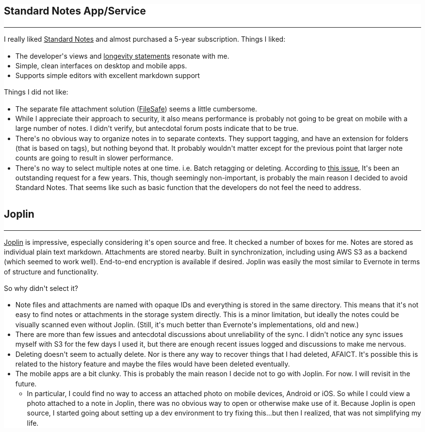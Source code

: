 ## Standard Notes App/Service

---

I really liked [Standard Notes](https://standardnotes.org/) and almost purchased a 5-year subscription. Things I liked:
 * The developer's views and [longevity statements](https://standardnotes.org/longevity) resonate with me.
 * Simple, clean interfaces on desktop and mobile apps.
 * Supports simple editors with excellent markdown support

Things I did not like:
 * The separate file attachment solution ([FileSafe](https://standardnotes.org/help/44/filesafe-101)) seems a little cumbersome.
 * While I appreciate their approach to security, it also means performance is probably not going to be great on mobile with a large number of notes. I didn't verify, but antecdotal forum posts indicate that to be true.
 * There's no obvious way to organize notes in to separate contexts. They support tagging, and have an extension for folders (that is based on tags), but nothing beyond that. It probably wouldn't matter except for the previous point that larger note counts are going to result in slower performance.
 * There's no way to select multiple notes at one time. i.e. Batch retagging or deleting. According to [this issue](https://github.com/standardnotes/forum/issues/138), It's been an outstanding request for a few years. This, though seemingly non-important, is probably the main reason I decided to avoid Standard Notes. That seems like such as basic function that the developers do not feel the need to address.


## Joplin

---

[Joplin](https://joplinapp.org/) is impressive, especially considering it's open source and free. It checked a number of boxes for me. Notes are stored as individual plain text markdown. Attachments are stored nearby. Built in synchronization, including using AWS S3 as a backend (which seemed to work well). End-to-end encryption is available if desired. Joplin was easily the most similar to Evernote in terms of structure and functionality.

So why didn't select it?
 * Note files and attachments are named with opaque IDs and everything is stored in the same directory. This means that it's not easy to find notes or attachments in the storage system directly. This is a minor limitation, but ideally the notes could be visually scanned even without Joplin. (Still, it's much better than Evernote's implementations, old and new.)
 * There are more than few issues and antecdotal discussions about unreliability of the sync. I didn't notice any sync issues myself with S3 for the few days I used it, but there are enough recent issues logged and discussions to make me nervous.
 * Deleting doesn't seem to actually delete. Nor is there any way to recover things that I had deleted, AFAICT. It's possible this is related to the history feature and maybe the files would have been deleted eventually.
 * The mobile apps are a bit clunky. This is probably the main reason I decide not to go with Joplin. For now. I will revisit in the future.
    * In particular, I could find no way to access an attached photo on mobile devices, Android or iOS. So while I could view a photo attached to a note in Joplin, there was no obvious way to open or otherwise make use of it. Because Joplin is open source, I started going about setting up a dev environment to try fixing this...but then I realized, that was not simplifying my life.
